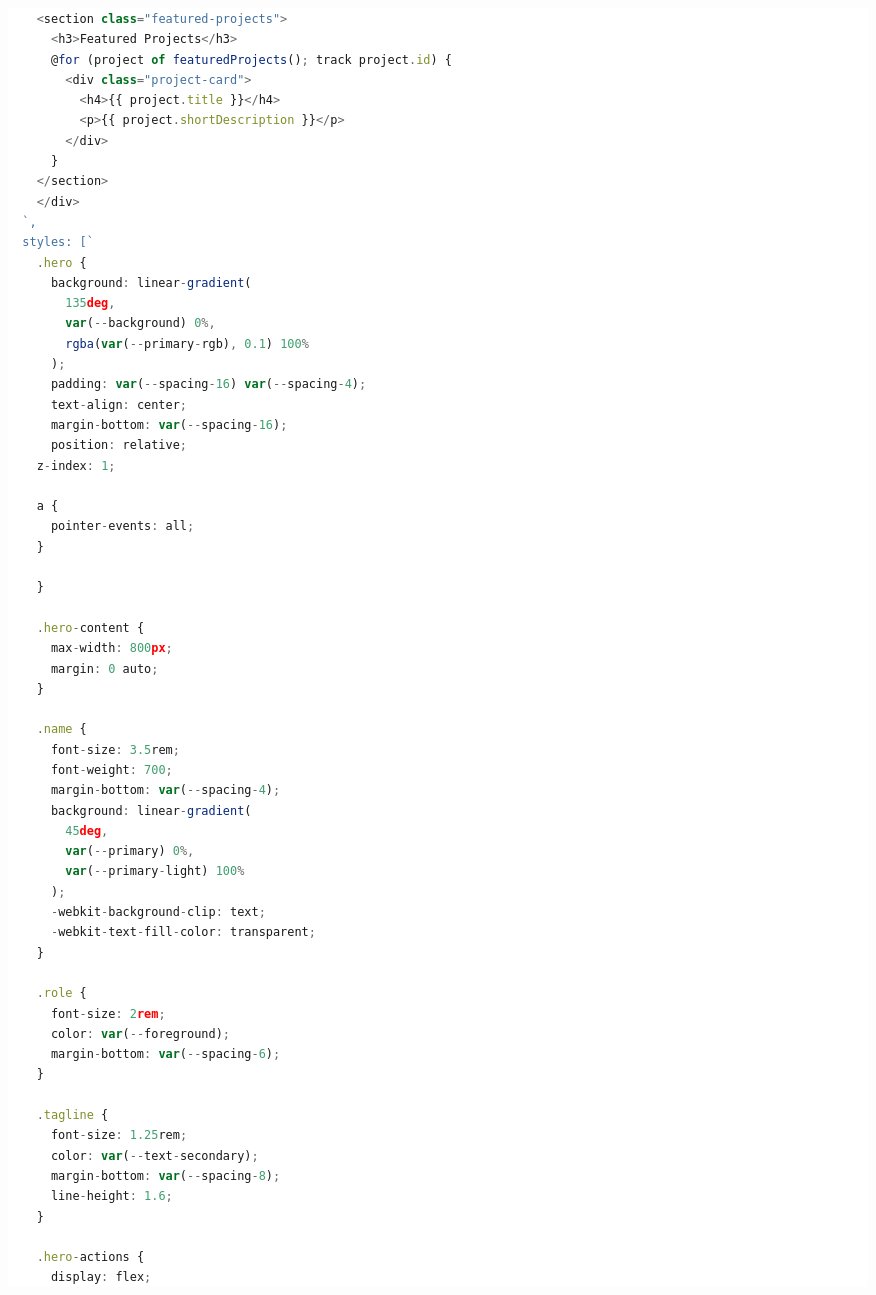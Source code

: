 ```ts
    <section class="featured-projects">
      <h3>Featured Projects</h3>
      @for (project of featuredProjects(); track project.id) {
        <div class="project-card">
          <h4>{{ project.title }}</h4>
          <p>{{ project.shortDescription }}</p>
        </div>
      }
    </section>
    </div>
  `,
  styles: [`
    .hero {
      background: linear-gradient(
        135deg,
        var(--background) 0%,
        rgba(var(--primary-rgb), 0.1) 100%
      );
      padding: var(--spacing-16) var(--spacing-4);
      text-align: center;
      margin-bottom: var(--spacing-16);
      position: relative;
    z-index: 1;

    a {
      pointer-events: all;
    }

    }

    .hero-content {
      max-width: 800px;
      margin: 0 auto;
    }

    .name {
      font-size: 3.5rem;
      font-weight: 700;
      margin-bottom: var(--spacing-4);
      background: linear-gradient(
        45deg,
        var(--primary) 0%,
        var(--primary-light) 100%
      );
      -webkit-background-clip: text;
      -webkit-text-fill-color: transparent;
    }

    .role {
      font-size: 2rem;
      color: var(--foreground);
      margin-bottom: var(--spacing-6);
    }

    .tagline {
      font-size: 1.25rem;
      color: var(--text-secondary);
      margin-bottom: var(--spacing-8);
      line-height: 1.6;
    }

    .hero-actions {
      display: flex;
```